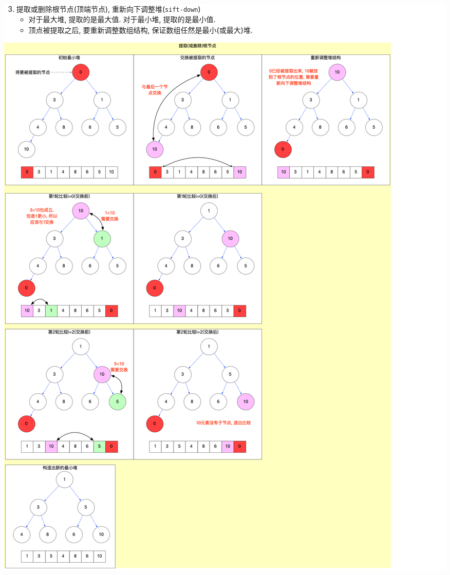 3. 提取或删除根节点(顶端节点), 重新向下调整堆(`sift-down`)
   - 对于最大堆, 提取的是最大值. 对于最小堆, 提取的是最小值.
   - 顶点被提取之后, 要重新调整数组结构, 保证数组任然是最小(或最大)堆.

![](../../snapshots/data-structure/minheap-remove.png)

